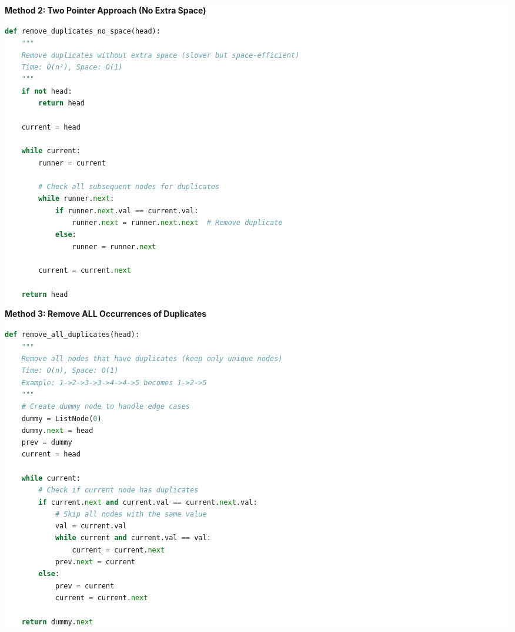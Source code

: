 **Method 2: Two Pointer Approach (No Extra Space)**
```python
def remove_duplicates_no_space(head):
    """
    Remove duplicates without extra space (slower but space-efficient)
    Time: O(n²), Space: O(1)
    """
    if not head:
        return head
    
    current = head
    
    while current:
        runner = current
        
        # Check all subsequent nodes for duplicates
        while runner.next:
            if runner.next.val == current.val:
                runner.next = runner.next.next  # Remove duplicate
            else:
                runner = runner.next
        
        current = current.next
    
    return head
```

**Method 3: Remove ALL Occurrences of Duplicates**
```python
def remove_all_duplicates(head):
    """
    Remove all nodes that have duplicates (keep only unique nodes)
    Time: O(n), Space: O(1)
    Example: 1->2->3->3->4->4->5 becomes 1->2->5
    """
    # Create dummy node to handle edge cases
    dummy = ListNode(0)
    dummy.next = head
    prev = dummy
    current = head
    
    while current:
        # Check if current node has duplicates
        if current.next and current.val == current.next.val:
            # Skip all nodes with the same value
            val = current.val
            while current and current.val == val:
                current = current.next
            prev.next = current
        else:
            prev = current
            current = current.next
    
    return dummy.next
```
